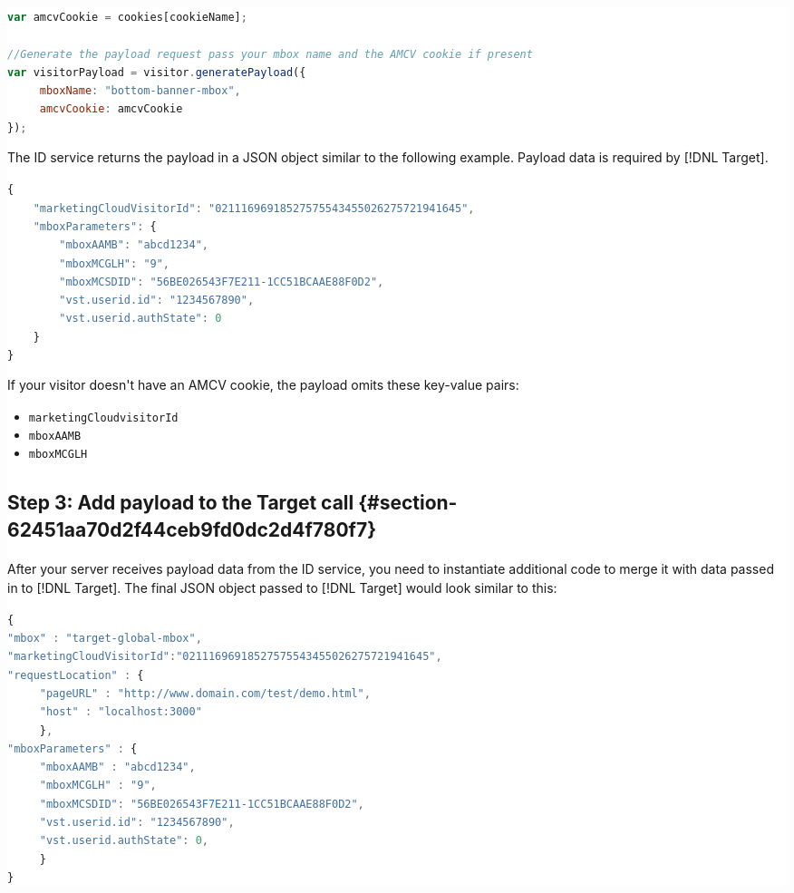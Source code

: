 ```js
var amcvCookie = cookies[cookieName]; 
 
//Generate the payload request pass your mbox name and the AMCV cookie if present 
var visitorPayload = visitor.generatePayload({ 
     mboxName: "bottom-banner-mbox", 
     amcvCookie: amcvCookie 
});
```

The ID service returns the payload in a JSON object similar to the following example. Payload data is required by [!DNL Target].

```js
{ 
    "marketingCloudVisitorId": "02111696918527575543455026275721941645", 
    "mboxParameters": { 
        "mboxAAMB": "abcd1234", 
        "mboxMCGLH": "9", 
        "mboxMCSDID": "56BE026543F7E211-1CC51BCAAE88F0D2", 
        "vst.userid.id": "1234567890", 
        "vst.userid.authState": 0 
    } 
}
```

If your visitor doesn't have an AMCV cookie, the payload omits these key-value pairs:

* `marketingCloudvisitorId` 
* `mboxAAMB` 
* `mboxMCGLH`

## Step 3: Add payload to the Target call {#section-62451aa70d2f44ceb9fd0dc2d4f780f7}

After your server receives payload data from the ID service, you need to instantiate additional code to merge it with data passed in to [!DNL Target]. The final JSON object passed to [!DNL Target] would look similar to this:

```js
{ 
"mbox" : "target-global-mbox", 
"marketingCloudVisitorId":"02111696918527575543455026275721941645", 
"requestLocation" : { 
     "pageURL" : "http://www.domain.com/test/demo.html", 
     "host" : "localhost:3000" 
     }, 
"mboxParameters" : { 
     "mboxAAMB" : "abcd1234", 
     "mboxMCGLH" : "9", 
     "mboxMCSDID": "56BE026543F7E211-1CC51BCAAE88F0D2", 
     "vst.userid.id": "1234567890", 
     "vst.userid.authState": 0, 
     } 
} 

```
